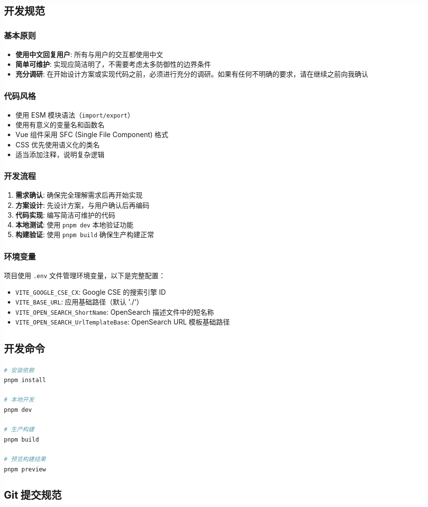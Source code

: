 ## 开发规范

### 基本原则

- **使用中文回复用户**: 所有与用户的交互都使用中文
- **简单可维护**: 实现应简洁明了，不需要考虑太多防御性的边界条件
- **充分调研**: 在开始设计方案或实现代码之前，必须进行充分的调研。如果有任何不明确的要求，请在继续之前向我确认

### 代码风格

- 使用 ESM 模块语法（`import/export`）
- 使用有意义的变量名和函数名
- Vue 组件采用 SFC (Single File Component) 格式
- CSS 优先使用语义化的类名
- 适当添加注释，说明复杂逻辑

### 开发流程

1. **需求确认**: 确保完全理解需求后再开始实现
2. **方案设计**: 先设计方案，与用户确认后再编码
3. **代码实现**: 编写简洁可维护的代码
4. **本地测试**: 使用 `pnpm dev` 本地验证功能
5. **构建验证**: 使用 `pnpm build` 确保生产构建正常

### 环境变量

项目使用 `.env` 文件管理环境变量，以下是完整配置：

- `VITE_GOOGLE_CSE_CX`: Google CSE 的搜索引擎 ID
- `VITE_BASE_URL`: 应用基础路径（默认 './'）
- `VITE_OPEN_SEARCH_ShortName`: OpenSearch 描述文件中的短名称
- `VITE_OPEN_SEARCH_UrlTemplateBase`: OpenSearch URL 模板基础路径

## 开发命令

```bash
# 安装依赖
pnpm install

# 本地开发
pnpm dev

# 生产构建
pnpm build

# 预览构建结果
pnpm preview
```

## Git 提交规范

